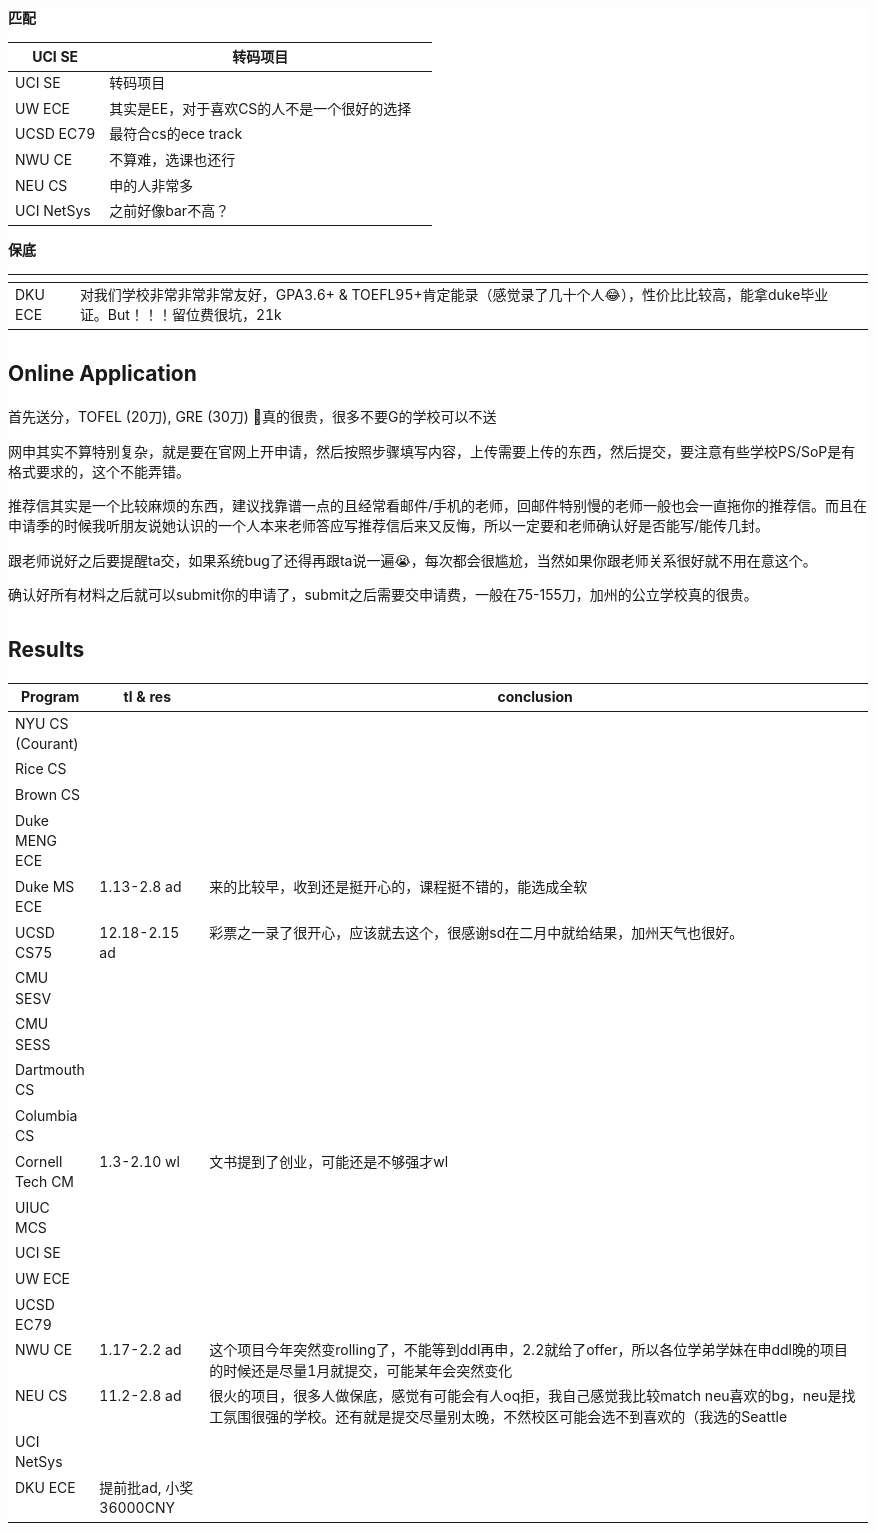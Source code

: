 **匹配**

<table data-header-hidden><thead><tr><th>UCI SE</th><th>转码项目</th><th data-hidden></th></tr></thead><tbody><tr><td>UCI SE</td><td>转码项目</td><td></td></tr><tr><td>UW ECE</td><td>其实是EE，对于喜欢CS的人不是一个很好的选择</td><td></td></tr><tr><td>UCSD EC79</td><td>最符合cs的ece track</td><td></td></tr><tr><td>NWU CE</td><td>不算难，选课也还行</td><td></td></tr><tr><td>NEU CS</td><td>申的人非常多</td><td></td></tr><tr><td>UCI NetSys</td><td>之前好像bar不高？</td><td></td></tr></tbody></table>

**保底**

<table data-header-hidden><thead><tr><th></th><th></th><th data-hidden></th></tr></thead><tbody><tr><td>DKU ECE</td><td>对我们学校非常非常非常友好，GPA3.6+ &#x26; TOEFL95+肯定能录（感觉录了几十个人😂），性价比比较高，能拿duke毕业证。But！！！留位费很坑，21k</td><td></td></tr></tbody></table>

## Online Application

首先送分，TOFEL (20刀), GRE (30刀) 🥲真的很贵，很多不要G的学校可以不送

网申其实不算特别复杂，就是要在官网上开申请，然后按照步骤填写内容，上传需要上传的东西，然后提交，要注意有些学校PS/SoP是有格式要求的，这个不能弄错。

推荐信其实是一个比较麻烦的东西，建议找靠谱一点的且经常看邮件/手机的老师，回邮件特别慢的老师一般也会一直拖你的推荐信。而且在申请季的时候我听朋友说她认识的一个人本来老师答应写推荐信后来又反悔，所以一定要和老师确认好是否能写/能传几封。

跟老师说好之后要提醒ta交，如果系统bug了还得再跟ta说一遍😭，每次都会很尴尬，当然如果你跟老师关系很好就不用在意这个。

确认好所有材料之后就可以submit你的申请了，submit之后需要交申请费，一般在75-155刀，加州的公立学校真的很贵。

## Results

| Program          | tl & res          | conclusion                                                                                         |
| ---------------- | ----------------- | -------------------------------------------------------------------------------------------------- |
| NYU CS (Courant) |                   |                                                                                                    |
| Rice CS          |                   |                                                                                                    |
| Brown CS         |                   |                                                                                                    |
| Duke MENG ECE    |                   |                                                                                                    |
| Duke MS ECE      | 1.13-2.8 ad       | 来的比较早，收到还是挺开心的，课程挺不错的，能选成全软                                                                        |
| UCSD CS75        | 12.18-2.15 ad     | 彩票之一录了很开心，应该就去这个，很感谢sd在二月中就给结果，加州天气也很好。                                                            |
| CMU SESV         |                   |                                                                                                    |
| CMU SESS         |                   |                                                                                                    |
| Dartmouth CS     |                   |                                                                                                    |
| Columbia CS      |                   |                                                                                                    |
| Cornell Tech CM  | 1.3-2.10 wl       | 文书提到了创业，可能还是不够强才wl                                                                                 |
| UIUC MCS         |                   |                                                                                                    |
| UCI SE           |                   |                                                                                                    |
| UW ECE           |                   |                                                                                                    |
| UCSD EC79        |                   |                                                                                                    |
| NWU CE           | 1.17-2.2 ad       | 这个项目今年突然变rolling了，不能等到ddl再申，2.2就给了offer，所以各位学弟学妹在申ddl晚的项目的时候还是尽量1月就提交，可能某年会突然变化                    |
| NEU CS           | 11.2-2.8 ad       | 很火的项目，很多人做保底，感觉有可能会有人oq拒，我自己感觉我比较match neu喜欢的bg，neu是找工氛围很强的学校。还有就是提交尽量别太晚，不然校区可能会选不到喜欢的（我选的Seattle |
| UCI NetSys       |                   |                                                                                                    |
| DKU ECE          | 提前批ad, 小奖36000CNY |                                                                                                    |
